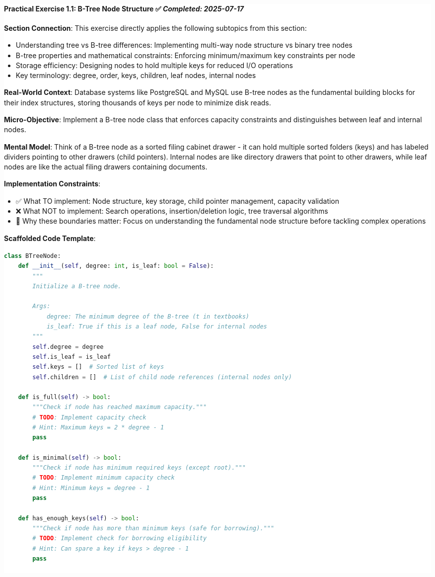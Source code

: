 #### Practical Exercise 1.1: B-Tree Node Structure ✅ *Completed: 2025-07-17*

**Section Connection**: This exercise directly applies the following subtopics from this section:
- Understanding tree vs B-tree differences: Implementing multi-way node structure vs binary tree nodes
- B-tree properties and mathematical constraints: Enforcing minimum/maximum key constraints per node
- Storage efficiency: Designing nodes to hold multiple keys for reduced I/O operations
- Key terminology: degree, order, keys, children, leaf nodes, internal nodes

**Real-World Context**: Database systems like PostgreSQL and MySQL use B-tree nodes as the fundamental building blocks for their index structures, storing thousands of keys per node to minimize disk reads.

**Micro-Objective**: Implement a B-tree node class that enforces capacity constraints and distinguishes between leaf and internal nodes.

**Mental Model**: Think of a B-tree node as a sorted filing cabinet drawer - it can hold multiple sorted folders (keys) and has labeled dividers pointing to other drawers (child pointers). Internal nodes are like directory drawers that point to other drawers, while leaf nodes are like the actual filing drawers containing documents.

**Implementation Constraints**: 
- ✅ What TO implement: Node structure, key storage, child pointer management, capacity validation
- ❌ What NOT to implement: Search operations, insertion/deletion logic, tree traversal algorithms  
- 🎯 Why these boundaries matter: Focus on understanding the fundamental node structure before tackling complex operations

**Scaffolded Code Template**:
```python
class BTreeNode:
    def __init__(self, degree: int, is_leaf: bool = False):
        """
        Initialize a B-tree node.
        
        Args:
            degree: The minimum degree of the B-tree (t in textbooks)
            is_leaf: True if this is a leaf node, False for internal nodes
        """
        self.degree = degree
        self.is_leaf = is_leaf
        self.keys = []  # Sorted list of keys
        self.children = []  # List of child node references (internal nodes only)
        
    def is_full(self) -> bool:
        """Check if node has reached maximum capacity."""
        # TODO: Implement capacity check
        # Hint: Maximum keys = 2 * degree - 1
        pass
        
    def is_minimal(self) -> bool:
        """Check if node has minimum required keys (except root)."""
        # TODO: Implement minimum capacity check  
        # Hint: Minimum keys = degree - 1
        pass
        
    def has_enough_keys(self) -> bool:
        """Check if node has more than minimum keys (safe for borrowing)."""
        # TODO: Implement check for borrowing eligibility
        # Hint: Can spare a key if keys > degree - 1
        pass
        
```
